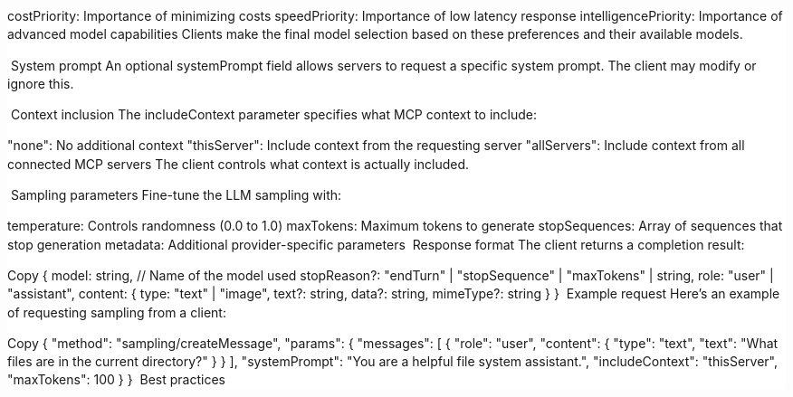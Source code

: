 costPriority: Importance of minimizing costs
speedPriority: Importance of low latency response
intelligencePriority: Importance of advanced model capabilities
Clients make the final model selection based on these preferences and their available models.

​
System prompt
An optional systemPrompt field allows servers to request a specific system prompt. The client may modify or ignore this.

​
Context inclusion
The includeContext parameter specifies what MCP context to include:

"none": No additional context
"thisServer": Include context from the requesting server
"allServers": Include context from all connected MCP servers
The client controls what context is actually included.

​
Sampling parameters
Fine-tune the LLM sampling with:

temperature: Controls randomness (0.0 to 1.0)
maxTokens: Maximum tokens to generate
stopSequences: Array of sequences that stop generation
metadata: Additional provider-specific parameters
​
Response format
The client returns a completion result:

Copy
{
model: string, // Name of the model used
stopReason?: "endTurn" | "stopSequence" | "maxTokens" | string,
role: "user" | "assistant",
content: {
type: "text" | "image",
text?: string,
data?: string,
mimeType?: string
}
}
​
Example request
Here’s an example of requesting sampling from a client:

Copy
{
"method": "sampling/createMessage",
"params": {
"messages": [
{
"role": "user",
"content": {
"type": "text",
"text": "What files are in the current directory?"
}
}
],
"systemPrompt": "You are a helpful file system assistant.",
"includeContext": "thisServer",
"maxTokens": 100
}
}
​
Best practices